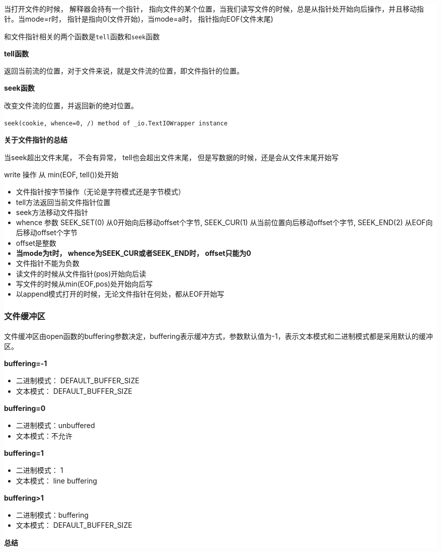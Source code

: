 当打开文件的时候， 解释器会持有一个指针， 指向文件的某个位置，当我们读写文件的时候，总是从指针处开始向后操作，并且移动指针。当mode=r时， 指针是指向0(文件开始)，当mode=a时， 指针指向EOF(文件末尾)

和文件指针相关的两个函数是`tell`函数和`seek`函数

**tell函数**

返回当前流的位置，对于文件来说，就是文件流的位置，即文件指针的位置。

**seek函数**

改变文件流的位置，并返回新的绝对位置。

```
seek(cookie, whence=0, /) method of _io.TextIOWrapper instance
```

**关于文件指针的总结**

当seek超出文件末尾， 不会有异常， tell也会超出文件末尾， 但是写数据的时候，还是会从文件末尾开始写

write 操作 从 min(EOF, tell())处开始

- 文件指针按字节操作（无论是字符模式还是字节模式）
- tell方法返回当前文件指针位置
- seek方法移动文件指针
- whence 参数 SEEK_SET(0) 从0开始向后移动offset个字节, SEEK_CUR(1) 从当前位置向后移动offset个字节, SEEK_END(2) 从EOF向后移动offset个字节
- offset是整数
- **当mode为t时， whence为SEEK_CUR或者SEEK_END时， offset只能为0**
- 文件指针不能为负数
- 读文件的时候从文件指针(pos)开始向后读
- 写文件的时候从min(EOF,pos)处开始向后写
- 以append模式打开的时候，无论文件指针在何处，都从EOF开始写

### 文件缓冲区

文件缓冲区由open函数的buffering参数决定，buffering表示缓冲方式，参数默认值为-1，表示文本模式和二进制模式都是采用默认的缓冲区。

**buffering=-1**

- 二进制模式： DEFAULT_BUFFER_SIZE
- 文本模式： DEFAULT_BUFFER_SIZE

**buffering=0**

- 二进制模式：unbuffered
- 文本模式：不允许

**buffering=1**

- 二进制模式： 1
- 文本模式： line buffering

**buffering>1**

- 二进制模式：buffering
- 文本模式： DEFAULT_BUFFER_SIZE

**总结**
